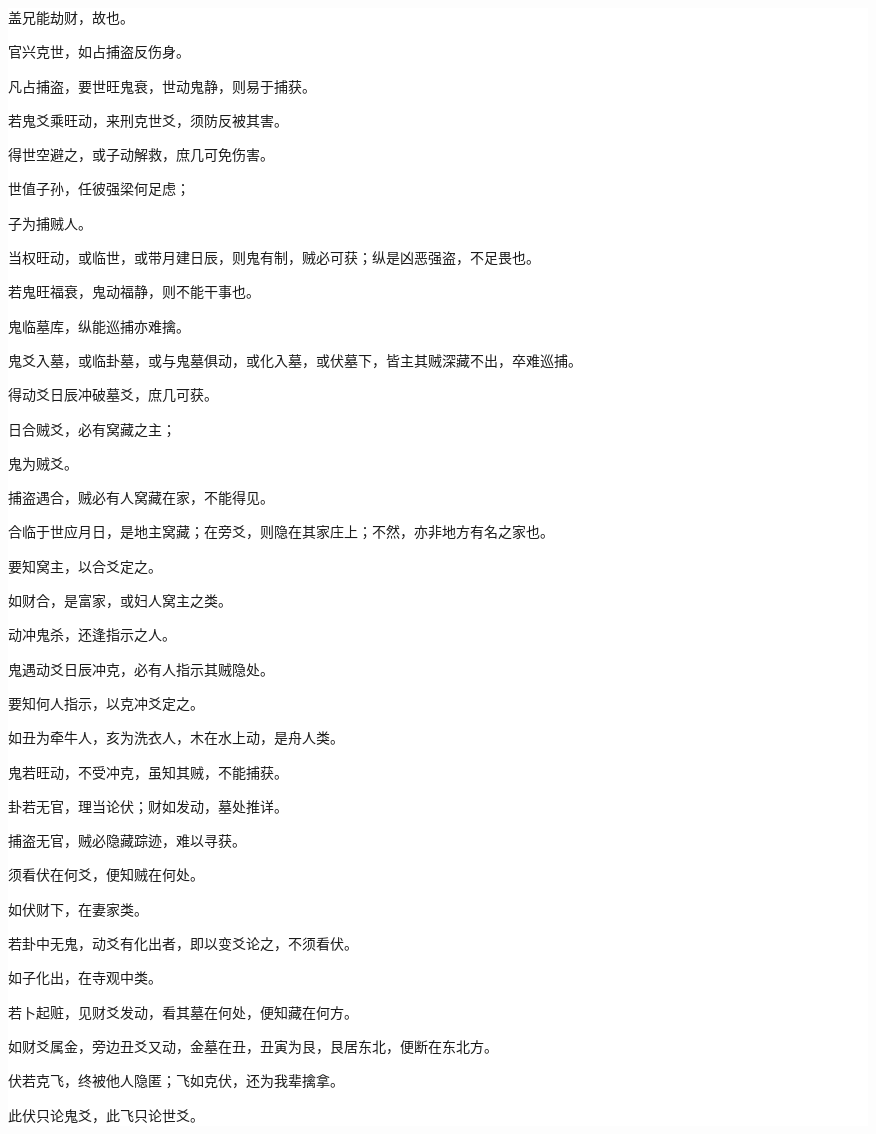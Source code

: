 盖兄能劫财，故也。

官兴克世，如占捕盗反伤身。

凡占捕盗，要世旺鬼衰，世动鬼静，则易于捕获。

若鬼爻乘旺动，来刑克世爻，须防反被其害。

得世空避之，或子动解救，庶几可免伤害。

世值子孙，任彼强梁何足虑；

子为捕贼人。

当权旺动，或临世，或带月建日辰，则鬼有制，贼必可获；纵是凶恶强盗，不足畏也。

若鬼旺福衰，鬼动福静，则不能干事也。

鬼临墓库，纵能巡捕亦难擒。

鬼爻入墓，或临卦墓，或与鬼墓俱动，或化入墓，或伏墓下，皆主其贼深藏不出，卒难巡捕。

得动爻日辰冲破墓爻，庶几可获。

日合贼爻，必有窝藏之主；

鬼为贼爻。

捕盗遇合，贼必有人窝藏在家，不能得见。

合临于世应月日，是地主窝藏；在旁爻，则隐在其家庄上；不然，亦非地方有名之家也。

要知窝主，以合爻定之。

如财合，是富家，或妇人窝主之类。

动冲鬼杀，还逢指示之人。

鬼遇动爻日辰冲克，必有人指示其贼隐处。

要知何人指示，以克冲爻定之。

如丑为牵牛人，亥为洗衣人，木在水上动，是舟人类。

鬼若旺动，不受冲克，虽知其贼，不能捕获。

卦若无官，理当论伏；财如发动，墓处推详。

捕盗无官，贼必隐藏踪迹，难以寻获。

须看伏在何爻，便知贼在何处。

如伏财下，在妻家类。

若卦中无鬼，动爻有化出者，即以变爻论之，不须看伏。

如子化出，在寺观中类。

若卜起赃，见财爻发动，看其墓在何处，便知藏在何方。

如财爻属金，旁边丑爻又动，金墓在丑，丑寅为艮，艮居东北，便断在东北方。

伏若克飞，终被他人隐匿；飞如克伏，还为我辈擒拿。

此伏只论鬼爻，此飞只论世爻。
